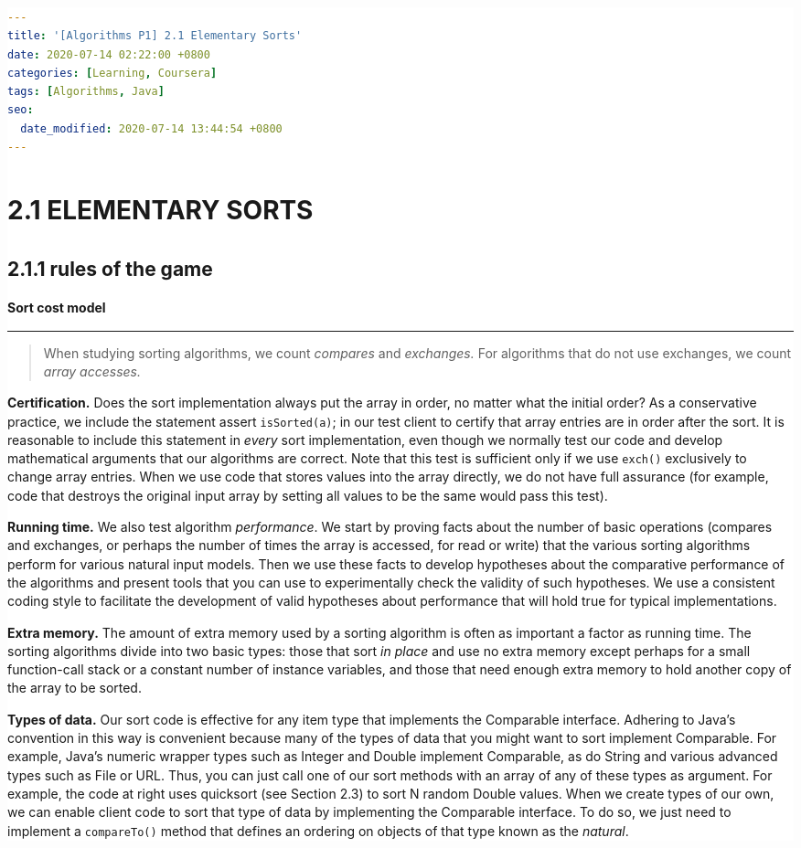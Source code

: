 ```yaml
---
title: '[Algorithms P1] 2.1 Elementary Sorts'
date: 2020-07-14 02:22:00 +0800
categories: [Learning, Coursera]
tags: [Algorithms, Java]
seo:
  date_modified: 2020-07-14 13:44:54 +0800
---
```

# 2.1 ELEMENTARY SORTS

## 2.1.1  rules of the game

**Sort cost model**

---

> When studying sorting algorithms, we count *compares* and *exchanges.* For algorithms that do not use exchanges, we count *array accesses.*

**Certification.** Does the sort implementation always put the array in order, no matter what the initial order? As a conservative practice, we include the statement assert $\mathtt{isSorted(a)}$; in our test client to certify that array entries are in order after the sort. It is reasonable to include this statement in *every* sort implementation, even though we normally test our code and develop mathematical arguments that our algorithms are correct. Note that this test is sufficient only if we use $\mathtt{exch()}$ exclusively to change array entries. When we use code that stores values into the array directly, we do not have full assurance (for example, code that destroys the original input array by setting all values to be the same would pass this test).

**Running time.** We also test algorithm *performance*. We start by proving facts about the number of basic operations (compares and exchanges, or perhaps the number of times the array is accessed, for read or write) that the various sorting algorithms perform for various natural input models. Then we use these facts to develop hypotheses about the comparative performance of the algorithms and present tools that you can use to experimentally check the validity of such hypotheses. We use a consistent coding style to facilitate the development of valid hypotheses about performance that will hold true for typical implementations.

**Extra memory.** The amount of extra memory used by a sorting algorithm is often as important a factor as running time. The sorting algorithms divide into two basic types: those that sort *in place* and use no extra memory except perhaps for a small function-call stack or a constant number of instance variables, and those that need enough extra memory to hold another copy of the array to be sorted.

**Types of data.** Our sort code is effective for any item type that implements the Comparable interface. Adhering to Java’s convention in this way is convenient because many of the types of data that you might want to sort implement Comparable. For example, Java’s numeric wrapper types such as Integer and Double implement Comparable, as do String and various advanced types such as File or URL. Thus, you can just call one of our sort methods with an array of any of these types as argument. For example, the code at right uses quicksort (see Section 2.3) to sort N random Double values. When we create types of our own, we can enable client code to sort that type of data by implementing the Comparable interface. To do so, we just need to implement a $\mathtt{compareTo()}$ method that defines an ordering on objects of that type known as the *natural*.
